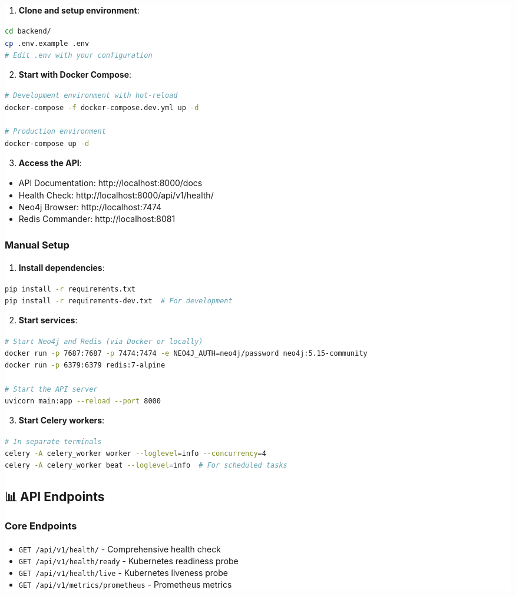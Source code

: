1. **Clone and setup environment**:
```bash
cd backend/
cp .env.example .env
# Edit .env with your configuration
```

2. **Start with Docker Compose**:
```bash
# Development environment with hot-reload
docker-compose -f docker-compose.dev.yml up -d

# Production environment
docker-compose up -d
```

3. **Access the API**:
- API Documentation: http://localhost:8000/docs
- Health Check: http://localhost:8000/api/v1/health/
- Neo4j Browser: http://localhost:7474
- Redis Commander: http://localhost:8081

### Manual Setup

1. **Install dependencies**:
```bash
pip install -r requirements.txt
pip install -r requirements-dev.txt  # For development
```

2. **Start services**:
```bash
# Start Neo4j and Redis (via Docker or locally)
docker run -p 7687:7687 -p 7474:7474 -e NEO4J_AUTH=neo4j/password neo4j:5.15-community
docker run -p 6379:6379 redis:7-alpine

# Start the API server
uvicorn main:app --reload --port 8000
```

3. **Start Celery workers**:
```bash
# In separate terminals
celery -A celery_worker worker --loglevel=info --concurrency=4
celery -A celery_worker beat --loglevel=info  # For scheduled tasks
```

## 📊 API Endpoints

### Core Endpoints
- `GET /api/v1/health/` - Comprehensive health check
- `GET /api/v1/health/ready` - Kubernetes readiness probe
- `GET /api/v1/health/live` - Kubernetes liveness probe
- `GET /api/v1/metrics/prometheus` - Prometheus metrics
